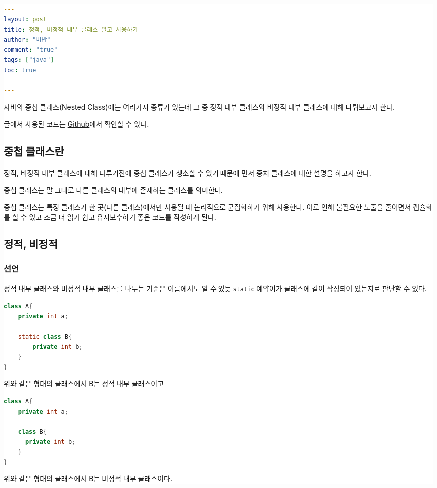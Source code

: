 ```yaml
---
layout: post
title: 정적, 비정적 내부 클래스 알고 사용하기
author: "비밥"
comment: "true"
tags: ["java"]
toc: true

---
```


자바의 중첩 클래스(Nested Class)에는 여러가지 종류가 있는데 그 중 정적 내부 클래스와 비정적 내부 클래스에 대해 다뤄보고자 한다.

글에서 사용된 코드는 [Github](https://github.com/pci2676/post-for-blog/tree/master/javable/nested-class)에서 확인할 수 있다.

## 중첩 클래스란

정적, 비정적 내부 클래스에 대해 다루기전에 중첩 클래스가 생소할 수 있기 때문에 먼저 중처 클래스에 대한 설명을 하고자 한다.

중첩 클래스는 말 그대로 다른 클래스의 내부에 존재하는 클래스를 의미한다.

중첩 클래스는 특정 클래스가 한 곳(다른 클래스)에서만 사용될 때 논리적으로 군집화하기 위해 사용한다. 이로 인해 불필요한 노출을 줄이면서 캡슐화를 할 수 있고 조금 더 읽기 쉽고 유지보수하기 좋은 코드를 작성하게 된다.

## 정적, 비정적

### 선언

정적 내부 클래스와 비정적 내부 클래스를 나누는 기준은 이름에서도 알 수 있듯 `static` 예약어가 클래스에 같이 작성되어 있는지로 판단할 수 있다.

```java
class A{
    private int a;
  
    static class B{
    	private int b;  
    }
}
```

위와 같은 형태의 클래스에서 B는 정적 내부 클래스이고

```java
class A{
    private int a;
  
    class B{
  	  private int b;  
    }
}
```

 위와 같은 형태의 클래스에서 B는 비정적 내부 클래스이다.
